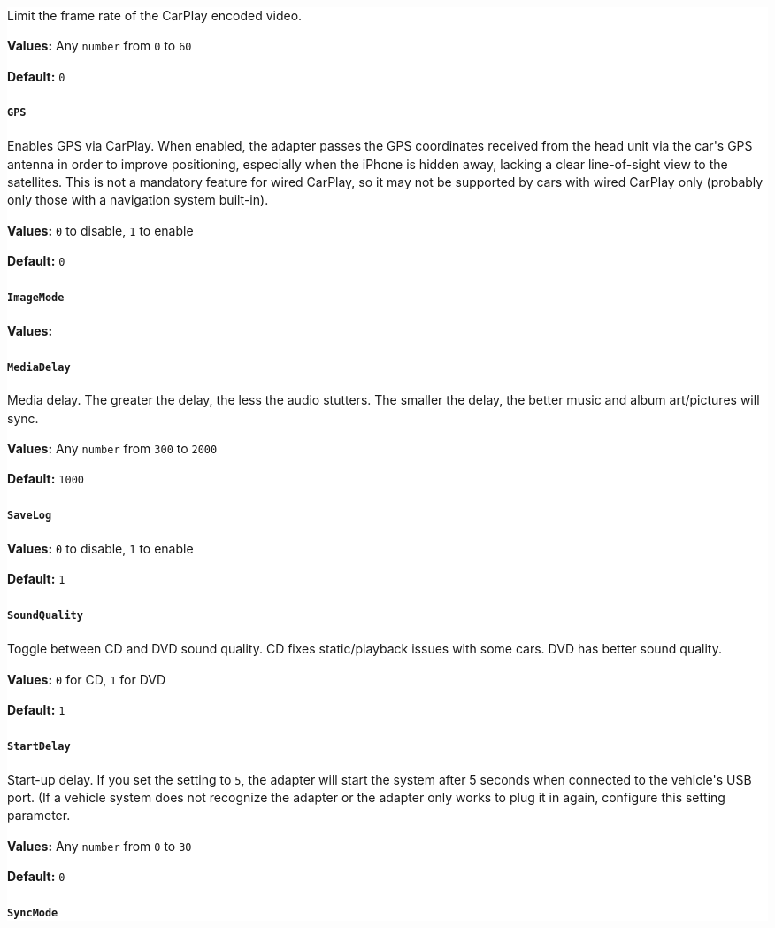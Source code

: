 Limit the frame rate of the CarPlay encoded video.

**Values:** Any `number` from `0` to `60`

**Default:** `0`

#### `GPS`

Enables GPS via CarPlay. When enabled, the adapter passes the GPS 
coordinates received from the head unit via the car's GPS antenna in order 
to improve positioning, especially when the iPhone is hidden away, lacking a
clear line-of-sight view to the satellites. This is not a mandatory feature
for wired CarPlay, so it may not be supported by cars with wired CarPlay 
only (probably only those with a navigation system built-in).

**Values:** `0` to disable, `1` to enable

**Default:** `0`

#### `ImageMode`

**Values:**

#### `MediaDelay`

Media delay. The greater the delay, the less the audio stutters. The smaller the delay, the better music and album art/pictures will sync.

**Values:** Any `number` from `300` to `2000`

**Default:** `1000`

#### `SaveLog`

**Values:** `0` to disable, `1` to enable

**Default:** `1`

#### `SoundQuality`

Toggle between CD and DVD sound quality. CD fixes static/playback issues with some cars. DVD has better sound quality.

**Values:** `0` for CD, `1` for DVD

**Default:** `1`

#### `StartDelay`

Start-up delay. If you set the setting to `5`, the adapter will 
start the system after 5 seconds when connected to the vehicle's USB 
port. (If a vehicle system does not recognize the adapter or the 
adapter only works to plug it in again, configure this setting parameter.

**Values:** Any `number` from `0` to `30`

**Default:** `0`

#### `SyncMode`
